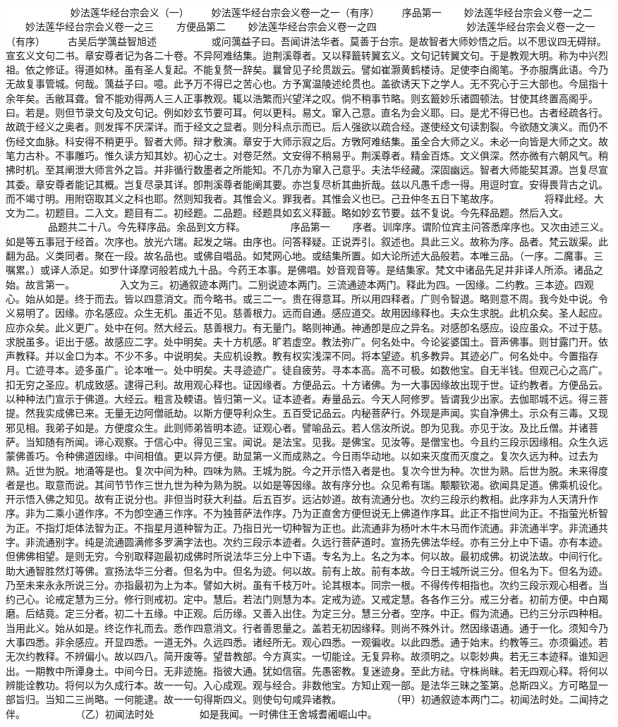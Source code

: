 
　　
　　
　　妙法莲华经台宗会义（一）
　　妙法莲华经台宗会义卷一之一（有序）
　　序品第一
　　妙法莲华经台宗会义卷一之二
　　妙法莲华经台宗会义卷一之三
　　方便品第二
　　妙法莲华经台宗会义卷一之四
　　
　　
　　
　　妙法莲华经台宗会义卷一之一（有序）
　　古吴后学蕅益智旭述
　　
　　　或问蕅益子曰。吾闻讲法华者。莫善于台宗。是故智者大师妙悟之后。以不思议四无碍辩。宣玄义文句二书。章安尊者记为各二十卷。不异阿难结集。迨荆溪尊者。又以释籖转翼玄义。文句记转翼文句。于是教观大明。称为中兴烈祖。依之修证。得道如林。虽有圣人复起。不能复赘一辞矣。曩曾见子纶贯跋云。譬如崔灏黄鹤楼诗。足使李白阁笔。予亦服膺此语。今乃无故复事管城。何哉。蕅益子曰。噫。此予万不得已之苦心也。方予寓温陵述纶贯也。盖欲诱天下之学人。无不究心于三大部也。今屈指十余年矣。舌敝耳聋。曾不能劝得两人三人正事教观。辄以浩繁而兴望洋之叹。倘不稍事节略。则玄籖妙乐诸圆顿法。甘使其终置高阁乎。曰。若是。则但节录文句及文句记。例如妙玄节要可耳。何以更科。易文。窜入己意。直名为会义耶。曰。是尤不得已也。古者经疏各行。故疏于经义之奥者。则发挥不厌深详。而于经文之显者。则分科点示而已。后人强欲以疏合经。遂使经文句读割裂。今欲随文演义。而仍不伤经文血脉。科安得不稍更乎。智者大师。辩才敷演。章安于大师示寂之后。方斆阿难结集。虽全合大师之义。未必一向皆是大师之文。故笔力古朴。不事雕巧。惟久读方知其妙。初心之士。对卷茫然。文安得不稍易乎。荆溪尊者。精金百炼。文义俱深。然亦微有六朝风气。稍拂时机。至其阐泄大师言外之旨。并非循行数墨者之所能知。不几亦为窜入己意乎。夫法华经藏。深固幽远。智者大师能契其源。岂复尽宣其委。章安尊者能记其概。岂复尽录其详。卽荆溪尊者能阐其要。亦岂复尽析其曲折哉。兹以凡愚千虑一得。用逗时宜。安得畏背古之讥。而不竭寸明。用附窃取其义之科也耶。然则知我者。其惟会义。罪我者。其惟会义也已。己丑仲冬五日下笔故序。
　　
　　将释此经。大文为二。初题目。二入文。题目有二。初经题。二品题。经题具如玄义释籖。略如妙玄节要。兹不复说。今先释品题。然后入文。
　　
　　品题共二十八。今先释序品。余品到文方释。
　　
　　序品第一
　　序者。训庠序。谓阶位宾主问答悉庠序也。又次由述三义。如是等五事冠于经首。次序也。放光六瑞。起发之端。由序也。问答释疑。正说弄引。叙述也。具此三义。故称为序。品者。梵云跋渠。此翻为品。义类同者。聚在一段。故名品也。或佛自唱品。如梵网心地。或结集所置。如大论所述大品般若。本唯三品。（一序。二魔事。三嘱累。）或译人添足。如罗什译摩诃般若成九十品。今药王本事。是佛唱。妙音观音等。是结集家。梵文中诸品先足并非译人所添。诸品之始。故言第一。
　　
　　入文为三。初通叙迹本两门。二别说迹本两门。三流通迹本两门。释此为四。一因缘。二约教。三本迹。四观心。始从如是。终于而去。皆以四意消文。而今略书。或三二一。贵在得意耳。所以用四释者。广则令智退。略则意不周。我今处中说。令义易明了。因缘。亦名感应。众生无机。虽近不见。慈善根力。远而自通。感应道交。故用因缘释也。夫众生求脱。此机众矣。圣人起应。应亦众矣。此义更广。处中在何。然大经云。慈善根力。有无量门。略则神通。神通卽是应之异名。对感卽名感应。设应虽众。不过于慈。求脱虽多。讵出于感。故感应二字。处中明矣。夫十方机感。旷若虚空。教法弥广。何名处中。今论娑婆国土。音声佛事。则甘露门开。依声教释。并以金口为本。不少不多。中说明矣。夫应机设教。教有权实浅深不同。将本望迹。机多教异。其迹必广。何名处中。今置指存月。亡迹寻本。迹多虽广。论本唯一。处中明矣。夫寻迹迹广。徒自疲劳。寻本本高。高不可极。如数他宝。自无半钱。但观己心之高广。扣无穷之圣应。机成致感。逮得己利。故用观心释也。证因缘者。方便品云。十方诸佛。为一大事因缘故出现于世。证约教者。方便品云。以种种法门宣示于佛道。大经云。粗言及輭语。皆归第一义。证本迹者。寿量品云。今天人阿修罗。皆谓我少出家。去伽耶城不远。得三菩提。然我实成佛已来。无量无边阿僧祇劫。以斯方便导利众生。五百受记品云。内秘菩萨行。外现是声闻。实自净佛土。示众有三毒。又现邪见相。我弟子如是。方便度众生。此则师弟皆明本迹。证观心者。譬喻品云。若人信汝所说。卽为见我。亦见于汝。及比丘僧。并诸菩萨。当知随有所闻。谛心观察。于信心中。得见三宝。闻说。是法宝。见我。是佛宝。见汝等。是僧宝也。今且约三段示因缘相。众生久远蒙佛善巧。令种佛道因缘。中间相值。更以异方便。助显第一义而成熟之。今日雨华动地。以如来灭度而灭度之。复次久远为种。过去为熟。近世为脱。地涌等是也。复次中间为种。四味为熟。王城为脱。今之开示悟入者是也。复次今世为种。次世为熟。后世为脱。未来得度者是也。取意而说。其间节节作三世九世为种为熟为脱。以如是等因缘。故有序分也。众见希有瑞。颙颙钦渴。欲闻具足道。佛乘机设化。开示悟入佛之知见。故有正说分也。非但当时获大利益。后五百岁。远沾妙道。故有流通分也。次约三段示约教相。此序非为人天清升作序。非为二乘小道作序。不为卽空通三作序。不为独菩萨法作序。乃为正直舍方便但说无上佛道作序耳。此正不指世间为正。不指萤光析智为正。不指灯炬体法智为正。不指星月道种智为正。乃指日光一切种智为正也。此流通非为杨叶木牛木马而作流通。非流通半字。非流通共字。非流通别字。纯是流通圆满修多罗满字法也。次约三段示本迹者。久远行菩萨道时。宣扬先佛法华经。亦有三分上中下语。亦有本迹。但佛佛相望。是则无穷。今别取释迦最初成佛时所说法华三分上中下语。专名为上。名之为本。何以故。最初成佛。初说法故。中间行化。助大通智胜然灯等佛。宣扬法华三分者。但名为中。但名为迹。何以故。前有上故。前有本故。今日王城所说三分。但名为下。但名为迹。乃至未来永永所说三分。亦指最初为上为本。譬如大树。虽有千枝万叶。论其根本。同宗一根。不得传传相指也。次约三段示观心相者。当约己心。论戒定慧为三分。修行则戒初。定中。慧后。若法门则慧为本。定戒为迹。又戒定慧。各各作三分。戒三分者。初前方便。中白羯磨。后结竟。定三分者。初二十五缘。中正观。后历缘。又善入出住。为定三分。慧三分者。空序。中正。假为流通。已约三分示四种相。当用此义。始从如是。终讫作礼而去。悉作四意消文。行者善思量之。盖若无初因缘释。则尚不殊外计。然因缘语通。通于一化。须知今乃大事四悉。非余感应。开显四悉。一道无外。久远四悉。诸经所无。观心四悉。一观徧收。以此四悉。通于始末。约教等三。亦须徧述。若无次约教释。不辨偏小。故以四八。简开废等。望昔教部。今方真实。一切能诠。无复异称。故须明之。以彰妙典。若无三本迹释。谁知迥出。一期教中所谭身土。中间今日。无非迹施。指彼大通。犹如信宿。先愚密教。复迷迹身。至此方祛。守株尚昧。若无四观心释。将何以辨能诠教功。将何以为久成行本。故一一句。入心成观。观与经合。非数他宝。方知止观一部。是法华三昧之筌第。总斯四义。方可略显一部旨归。当知二三尚略。一何能逮。故一一句得斯四义。则使句句咸异诸教。
　　
　　　（甲）初通叙迹本两门二。初闻法时处。二闻持之伴。
　　
　　　（乙）初闻法时处
　　
　　如是我闻。一时佛住王舍城耆阇崛山中。
　　